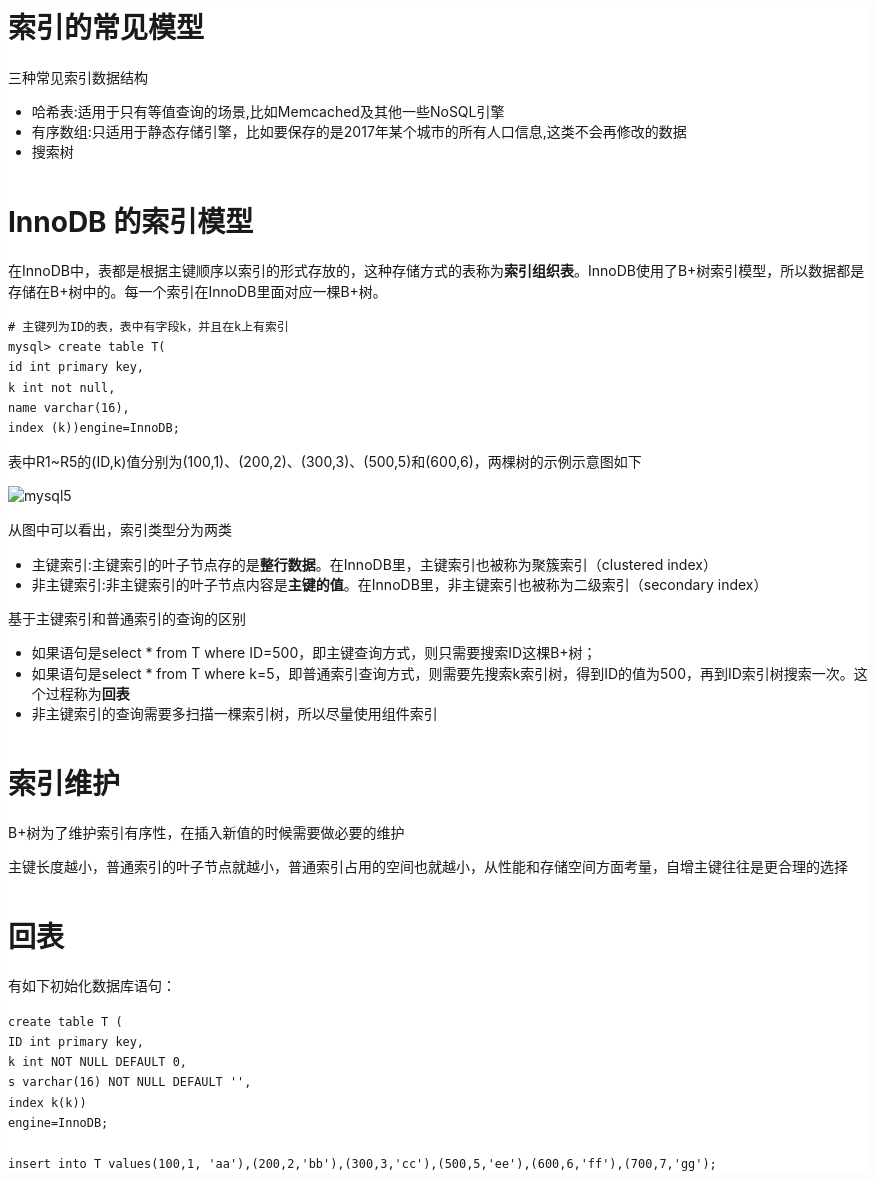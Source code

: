 

# 索引的常见模型

三种常见索引数据结构
- 哈希表:适用于只有等值查询的场景,比如Memcached及其他一些NoSQL引擎
- 有序数组:只适用于静态存储引擎，比如要保存的是2017年某个城市的所有人口信息,这类不会再修改的数据
- 搜索树

# InnoDB 的索引模型

在InnoDB中，表都是根据主键顺序以索引的形式存放的，这种存储方式的表称为**索引组织表**。InnoDB使用了B+树索引模型，所以数据都是存储在B+树中的。每一个索引在InnoDB里面对应一棵B+树。

```
# 主键列为ID的表，表中有字段k，并且在k上有索引
mysql> create table T(
id int primary key, 
k int not null, 
name varchar(16),
index (k))engine=InnoDB;
```

表中R1~R5的(ID,k)值分别为(100,1)、(200,2)、(300,3)、(500,5)和(600,6)，两棵树的示例示意图如下

![mysql5](https://raw.githubusercontent.com/FameLsy/Images/master/MySQL/mysql5.png)

从图中可以看出，索引类型分为两类
- 主键索引:主键索引的叶子节点存的是**整行数据**。在InnoDB里，主键索引也被称为聚簇索引（clustered index）
- 非主键索引:非主键索引的叶子节点内容是**主键的值**。在InnoDB里，非主键索引也被称为二级索引（secondary index）

基于主键索引和普通索引的查询的区别
- 如果语句是select * from T where ID=500，即主键查询方式，则只需要搜索ID这棵B+树；
- 如果语句是select * from T where k=5，即普通索引查询方式，则需要先搜索k索引树，得到ID的值为500，再到ID索引树搜索一次。这个过程称为**回表**
- 非主键索引的查询需要多扫描一棵索引树，所以尽量使用组件索引

# 索引维护

B+树为了维护索引有序性，在插入新值的时候需要做必要的维护

主键长度越小，普通索引的叶子节点就越小，普通索引占用的空间也就越小，从性能和存储空间方面考量，自增主键往往是更合理的选择

# 回表

有如下初始化数据库语句：

```mysql
create table T (
ID int primary key,
k int NOT NULL DEFAULT 0, 
s varchar(16) NOT NULL DEFAULT '',
index k(k))
engine=InnoDB;

insert into T values(100,1, 'aa'),(200,2,'bb'),(300,3,'cc'),(500,5,'ee'),(600,6,'ff'),(700,7,'gg');
```
